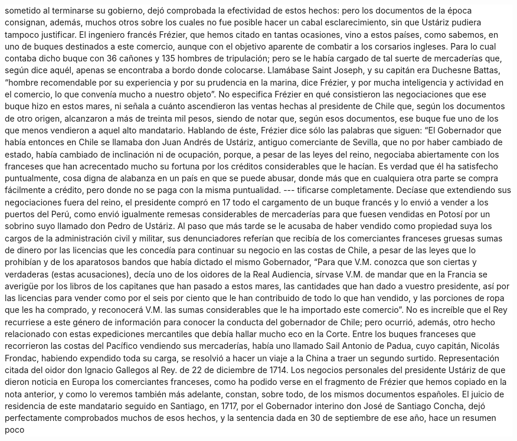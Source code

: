 sometido al terminarse su gobierno, dejó comprobada la efectividad de estos hechos: pero los documentos de la época consignan, además, muchos otros sobre los cuales no fue posible hacer un cabal esclarecimiento, sin que Ustáriz pudiera tampoco justificar. El ingeniero francés Frézier, que hemos citado en tantas ocasiones, vino a estos países, como sabemos, en uno de buques destinados a este comercio, aunque con el objetivo aparente de combatir a los corsarios ingleses. Para lo cual contaba dicho buque con 36 cañones y 135 hombres de tripulación; pero se le había cargado de tal suerte de mercaderías que, según dice aquél, apenas se encontraba a bordo donde colocarse. Llamábase Saint Joseph, y su capitán era Duchesne Battas, “hombre recomendable por su experiencia y por su prudencia en la marina, dice Frézier, y por mucha inteligencia y actividad en el comercio, lo que convenía mucho a nuestro objeto”. No especifica Frézier en qué consistieron las negociaciones que ese buque hizo en estos mares, ni señala a cuánto ascendieron las ventas hechas al presidente de Chile que, según los documentos de otro origen, alcanzaron a más de treinta mil pesos, siendo de notar que, según esos documentos, ese buque fue uno de los que menos vendieron a aquel alto mandatario. Hablando de éste, Frézier dice sólo las palabras que siguen: “El Gobernador que había entonces en Chile se llamaba don Juan Andrés de Ustáriz, antiguo comerciante de Sevilla, que no por haber cambiado de estado, había cambiado de inclinación ni de ocupación, porque, a pesar de las leyes del reino, negociaba abiertamente con los franceses que han acrecentado mucho su fortuna por los créditos considerables que le hacían. Es verdad que él ha satisfecho puntualmente, cosa digna de alabanza en un país en que se puede abusar, donde más que en cualquiera otra parte se compra fácilmente a crédito, pero donde no se paga con la misma puntualidad. --- tificarse completamente. Decíase que extendiendo sus negociaciones fuera del reino, el presidente compró en 17 todo el cargamento de un buque francés y lo envió a vender a los puertos del Perú, como envió igualmente remesas considerables de mercaderías para que fuesen vendidas en Potosí por un sobrino suyo llamado don Pedro de Ustáriz. Al paso que más tarde se le acusaba de haber vendido como propiedad suya los cargos de la administración civil y militar, sus denunciadores referían que recibía de los comerciantes franceses gruesas sumas de dinero por las licencias que les concedía para continuar su negocio en las costas de Chile, a pesar de las leyes que lo prohibían y de los aparatosos bandos que había dictado el mismo Gobernador, “Para que V.M. conozca que son ciertas y verdaderas (estas acusaciones), decía uno de los oidores de la Real Audiencia, sírvase V.M. de mandar que en la Francia se averigüe por los libros de los capitanes que han pasado a estos mares, las cantidades que han dado a vuestro presidente, así por las licencias para vender como por el seis por ciento que le han contribuido de todo lo que han vendido, y las porciones de ropa que les ha comprado, y reconocerá V.M. las sumas considerables que le ha importado este comercio”. No es increíble que el Rey recurriese a este género de información para conocer la conducta del gobernador de Chile; pero ocurrió, además, otro hecho relacionado con estas expediciones mercantiles que debía hallar mucho eco en la Corte. Entre los buques franceses que recorrieron las costas del Pacífico vendiendo sus mercaderías, había uno llamado Sail Antonio de Padua, cuyo capitán, Nicolás Frondac, habiendo expendido toda su carga, se resolvió a hacer un viaje a la China a traer un segundo surtido. Representación citada del oidor don Ignacio Gallegos al Rey. de 22 de diciembre de 1714. Los negocios personales del presidente Ustáriz de que dieron noticia en Europa los comerciantes franceses, como ha podido verse en el fragmento de Frézier que hemos copiado en la nota anterior, y como lo veremos también más adelante, constan, sobre todo, de los mismos documentos españoles. El juicio de residencia de este mandatario seguido en Santiago, en 1717, por el Gobernador interino don José de Santiago Concha, dejó perfectamente comprobados muchos de esos hechos, y la sentencia dada en 30 de septiembre de ese año, hace un resumen poco